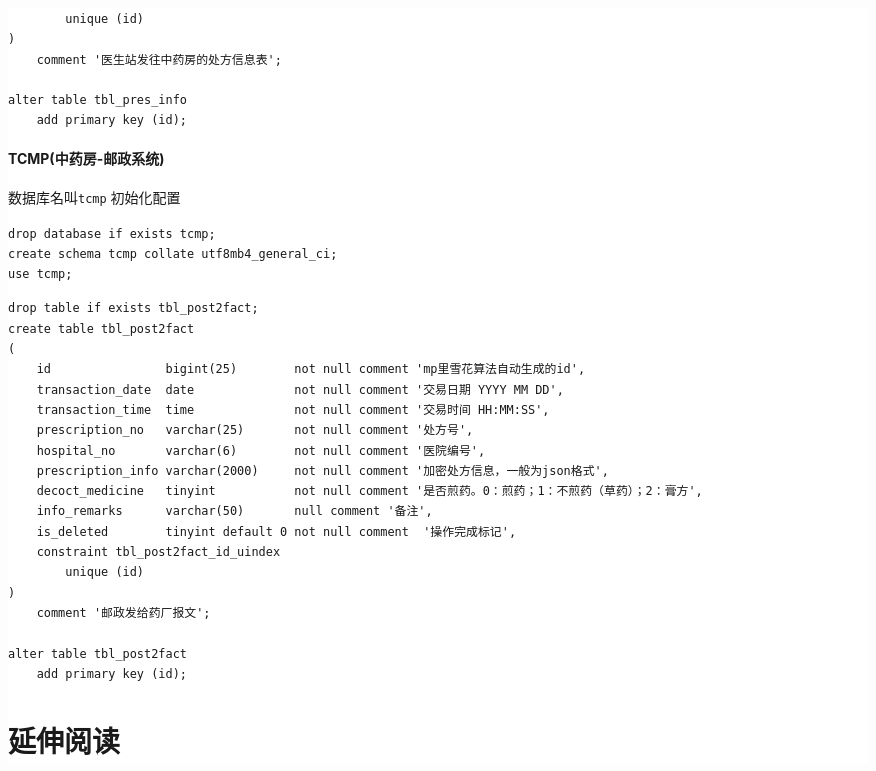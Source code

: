 ```mysql
        unique (id)
)
    comment '医生站发往中药房的处方信息表';

alter table tbl_pres_info
    add primary key (id);
```

#### TCMP(中药房-邮政系统)

数据库名叫`tcmp`
初始化配置

```mysql
drop database if exists tcmp;
create schema tcmp collate utf8mb4_general_ci;
use tcmp;
```

```mysql
drop table if exists tbl_post2fact;
create table tbl_post2fact
(
    id                bigint(25)        not null comment 'mp里雪花算法自动生成的id',
    transaction_date  date              not null comment '交易日期 YYYY MM DD',
    transaction_time  time              not null comment '交易时间 HH:MM:SS',
    prescription_no   varchar(25)       not null comment '处方号',
    hospital_no       varchar(6)        not null comment '医院编号',
    prescription_info varchar(2000)     not null comment '加密处方信息，一般为json格式',
    decoct_medicine   tinyint           not null comment '是否煎药。0：煎药；1：不煎药（草药）；2：膏方',
    info_remarks      varchar(50)       null comment '备注',
    is_deleted        tinyint default 0 not null comment  '操作完成标记',
    constraint tbl_post2fact_id_uindex
        unique (id)
)
    comment '邮政发给药厂报文';

alter table tbl_post2fact
    add primary key (id);

```

# 延伸阅读

